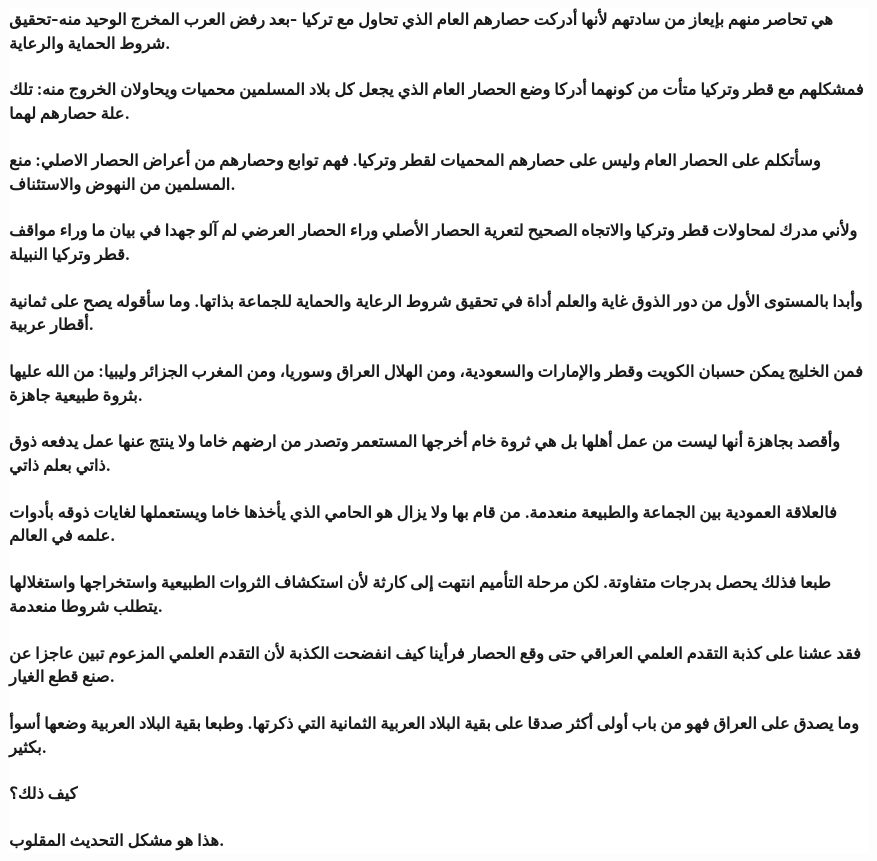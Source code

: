 ### هي تحاصر منهم بإيعاز من سادتهم لأنها أدركت حصارهم العام الذي تحاول مع تركيا -بعد رفض العرب المخرج الوحيد منه-تحقيق شروط الحماية والرعاية.

### فمشكلهم مع قطر وتركيا متأت من كونهما أدركا وضع الحصار العام الذي يجعل كل بلاد المسلمين محميات ويحاولان الخروج منه: تلك علة حصارهم لهما.

### وسأتكلم على الحصار العام وليس على حصارهم المحميات لقطر وتركيا. فهم توابع وحصارهم من أعراض الحصار الاصلي: منع المسلمين من النهوض والاستئناف.

### ولأني مدرك لمحاولات قطر وتركيا والاتجاه الصحيح لتعرية الحصار الأصلي وراء الحصار العرضي لم آلو جهدا في بيان ما وراء مواقف قطر وتركيا النبيلة.

### وأبدا بالمستوى الأول من دور الذوق غاية والعلم أداة في تحقيق شروط الرعاية والحماية للجماعة بذاتها. وما سأقوله يصح على ثمانية أقطار عربية.

### فمن الخليج يمكن حسبان الكويت وقطر والإمارات والسعودية، ومن الهلال العراق وسوريا، ومن المغرب الجزائر وليبيا: من الله عليها بثروة طبيعية جاهزة.

### وأقصد بجاهزة أنها ليست من عمل أهلها بل هي ثروة خام أخرجها المستعمر وتصدر من ارضهم خاما ولا ينتج عنها عمل يدفعه ذوق ذاتي بعلم ذاتي.

### فالعلاقة العمودية بين الجماعة والطبيعة منعدمة. من قام بها ولا يزال هو الحامي الذي يأخذها خاما ويستعملها لغايات ذوقه بأدوات علمه في العالم.

### طبعا فذلك يحصل بدرجات متفاوتة. لكن مرحلة التأميم انتهت إلى كارثة لأن استكشاف الثروات الطبيعية واستخراجها واستغلالها يتطلب شروطا منعدمة.

### فقد عشنا على كذبة التقدم العلمي العراقي حتى وقع الحصار فرأينا كيف انفضحت الكذبة لأن التقدم العلمي المزعوم تبين عاجزا عن صنع قطع الغيار.

### وما يصدق على العراق فهو من باب أولى أكثر صدقا على بقية البلاد العربية الثمانية التي ذكرتها. وطبعا بقية البلاد العربية وضعها أسوأ بكثير.

### كيف ذلك؟

### هذا هو مشكل التحديث المقلوب.
